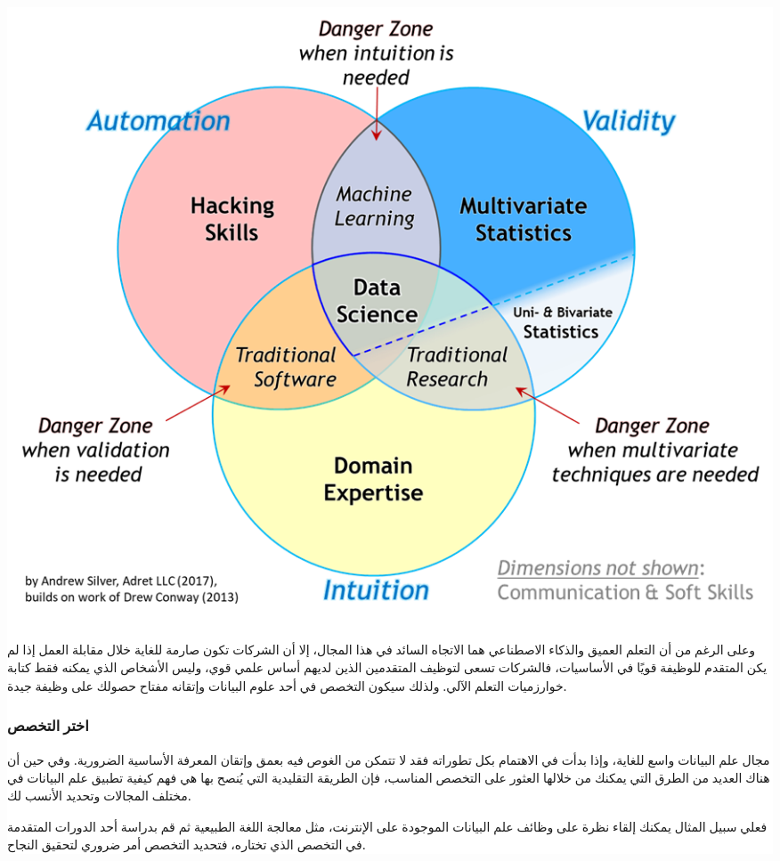 ![img](images/skills.png)

وعلى الرغم من أن التعلم العميق والذكاء الاصطناعي هما الاتجاه السائد في هذا المجال، إلا أن الشركات تكون صارمة للغاية خلال مقابلة العمل إذا لم يكن المتقدم للوظيفة قويًا في الأساسيات، فالشركات تسعى لتوظيف المتقدمين الذين لديهم أساس علمي قوي، وليس الأشخاص الذي يمكنه فقط كتابة خوارزميات التعلم الآلي. ولذلك سيكون التخصص في أحد علوم البيانات وإتقانه مفتاح حصولك على وظيفة جيدة.

### اختر التخصص

مجال علم البيانات واسع للغاية، وإذا بدأت في الاهتمام بكل تطوراته فقد لا تتمكن من الغوص فيه بعمق وإتقان المعرفة الأساسية الضرورية. وفي حين أن هناك العديد من الطرق التي يمكنك من خلالها العثور على التخصص المناسب، فإن الطريقة التقليدية التي يُنصح بها هي فهم كيفية تطبيق علم البيانات في مختلف المجالات وتحديد الأنسب لك.

فعلي سبيل المثال يمكنك إلقاء نظرة على وظائف علم البيانات الموجودة على الإنترنت، مثل معالجة اللغة الطبيعية ثم قم بدراسة أحد الدورات المتقدمة في التخصص الذي تختاره، فتحديد التخصص أمر ضروري لتحقيق النجاح.
